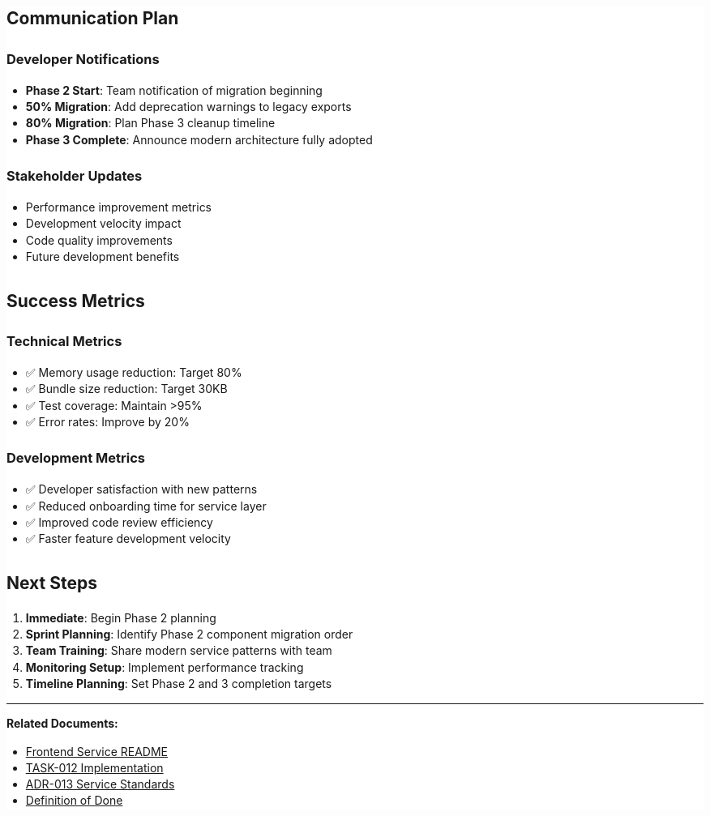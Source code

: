 ## Communication Plan

### Developer Notifications
- **Phase 2 Start**: Team notification of migration beginning
- **50% Migration**: Add deprecation warnings to legacy exports
- **80% Migration**: Plan Phase 3 cleanup timeline
- **Phase 3 Complete**: Announce modern architecture fully adopted

### Stakeholder Updates
- Performance improvement metrics
- Development velocity impact
- Code quality improvements
- Future development benefits

## Success Metrics

### Technical Metrics
- ✅ Memory usage reduction: Target 80%
- ✅ Bundle size reduction: Target 30KB
- ✅ Test coverage: Maintain >95%
- ✅ Error rates: Improve by 20%

### Development Metrics
- ✅ Developer satisfaction with new patterns
- ✅ Reduced onboarding time for service layer
- ✅ Improved code review efficiency
- ✅ Faster feature development velocity

## Next Steps

1. **Immediate**: Begin Phase 2 planning
2. **Sprint Planning**: Identify Phase 2 component migration order
3. **Team Training**: Share modern service patterns with team
4. **Monitoring Setup**: Implement performance tracking
5. **Timeline Planning**: Set Phase 2 and 3 completion targets

---

**Related Documents:**
- [Frontend Service README](../../frontend/src/services/README.md)
- [TASK-012 Implementation](../history/completed/TASK-012-TypeScript-Services-Standardization.md)
- [ADR-013 Service Standards](./ADR-013-typescript-service-standard.md)
- [Definition of Done](../../reference/glossary/ADR-020-Definition-of-Done.md)
